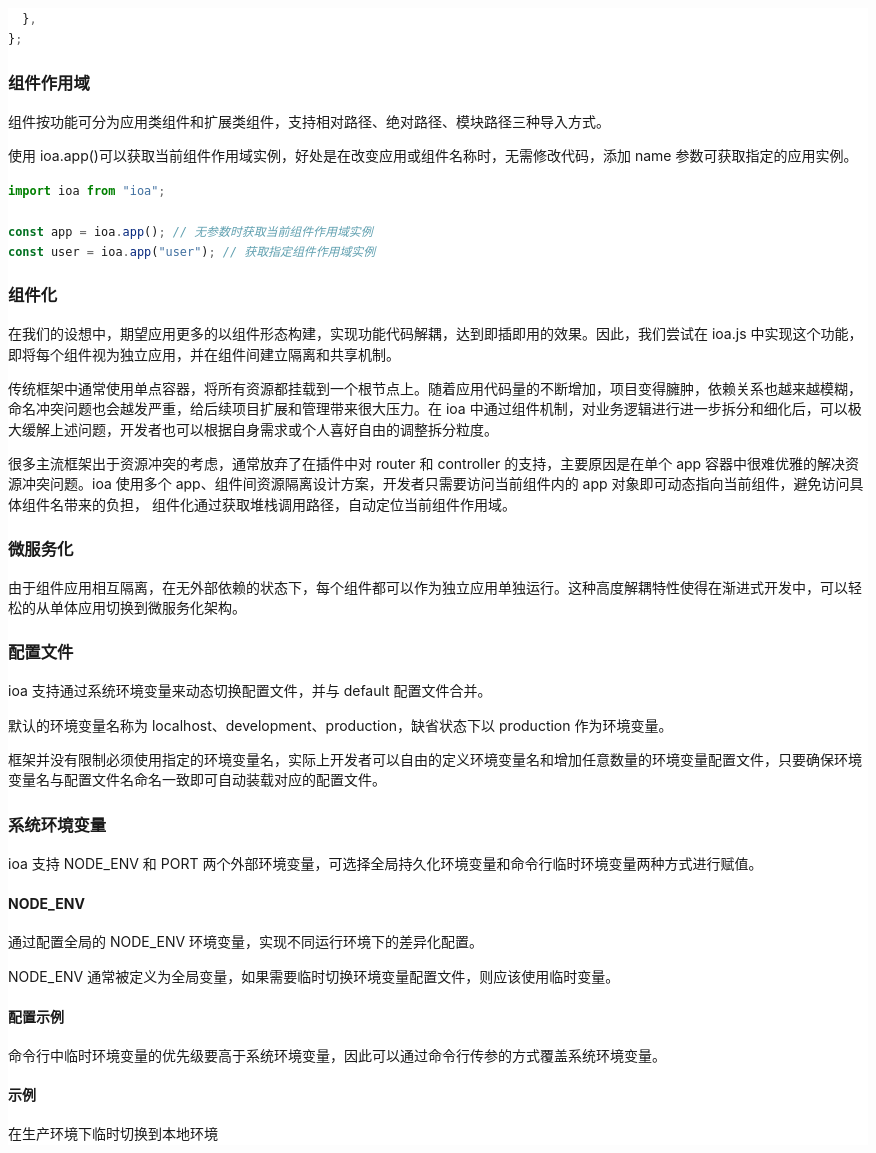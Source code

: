 ```js
  },
};
```

### 组件作用域

组件按功能可分为应用类组件和扩展类组件，支持相对路径、绝对路径、模块路径三种导入方式。

使用 ioa.app()可以获取当前组件作用域实例，好处是在改变应用或组件名称时，无需修改代码，添加 name 参数可获取指定的应用实例。

```js
import ioa from "ioa";

const app = ioa.app(); // 无参数时获取当前组件作用域实例
const user = ioa.app("user"); // 获取指定组件作用域实例
```

### 组件化

在我们的设想中，期望应用更多的以组件形态构建，实现功能代码解耦，达到即插即用的效果。因此，我们尝试在 ioa.js 中实现这个功能，即将每个组件视为独立应用，并在组件间建立隔离和共享机制。

传统框架中通常使用单点容器，将所有资源都挂载到一个根节点上。随着应用代码量的不断增加，项目变得臃肿，依赖关系也越来越模糊，命名冲突问题也会越发严重，给后续项目扩展和管理带来很大压力。在 ioa 中通过组件机制，对业务逻辑进行进一步拆分和细化后，可以极大缓解上述问题，开发者也可以根据自身需求或个人喜好自由的调整拆分粒度。

很多主流框架出于资源冲突的考虑，通常放弃了在插件中对 router 和 controller 的支持，主要原因是在单个 app 容器中很难优雅的解决资源冲突问题。ioa 使用多个 app、组件间资源隔离设计方案，开发者只需要访问当前组件内的 app 对象即可动态指向当前组件，避免访问具体组件名带来的负担， 组件化通过获取堆栈调用路径，自动定位当前组件作用域。

### 微服务化

由于组件应用相互隔离，在无外部依赖的状态下，每个组件都可以作为独立应用单独运行。这种高度解耦特性使得在渐进式开发中，可以轻松的从单体应用切换到微服务化架构。

### 配置文件

ioa 支持通过系统环境变量来动态切换配置文件，并与 default 配置文件合并。

默认的环境变量名称为 localhost、development、production，缺省状态下以 production 作为环境变量。

框架并没有限制必须使用指定的环境变量名，实际上开发者可以自由的定义环境变量名和增加任意数量的环境变量配置文件，只要确保环境变量名与配置文件名命名一致即可自动装载对应的配置文件。

### 系统环境变量

ioa 支持 NODE_ENV 和 PORT 两个外部环境变量，可选择全局持久化环境变量和命令行临时环境变量两种方式进行赋值。

#### NODE_ENV

通过配置全局的 NODE_ENV 环境变量，实现不同运行环境下的差异化配置。

NODE_ENV 通常被定义为全局变量，如果需要临时切换环境变量配置文件，则应该使用临时变量。

#### 配置示例

命令行中临时环境变量的优先级要高于系统环境变量，因此可以通过命令行传参的方式覆盖系统环境变量。

#### 示例

在生产环境下临时切换到本地环境
